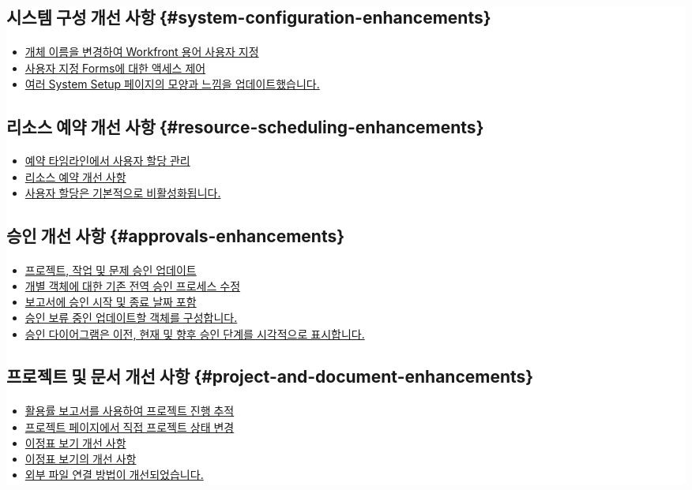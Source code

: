 ## 시스템 구성 개선 사항 {#system-configuration-enhancements}

* [개체 이름을 변경하여 Workfront 용어 사용자 지정](../../../../product-announcements/product-releases/quarterly-release-archive/r1-release-activity/r1-preview-3.md#customizing-workfront-terminology-by-changing-object-names)
* [사용자 지정 Forms에 대한 액세스 제어](../../../../product-announcements/product-releases/quarterly-release-archive/r1-release-activity/available-in-preview-in-2016.md#control-access-to-custom-forms)
* [여러 System Setup 페이지의 모양과 느낌을 업데이트했습니다.](../../../../product-announcements/product-releases/quarterly-release-archive/r1-release-activity/r1-preview-5.md#updated-look-and-feel-of-several-system-setup-pages)

## 리소스 예약 개선 사항 {#resource-scheduling-enhancements}

* [예약 타임라인에서 사용자 할당 관리](../../../../product-announcements/product-releases/quarterly-release-archive/r1-release-activity/available-in-preview-in-2016.md#manage-user-allocations-on-the-scheduling-timeline)
* [리소스 예약 개선 사항](../../../../product-announcements/product-releases/quarterly-release-archive/r1-release-activity/r1-preview-3.md#resource-scheduling-enhancements)
* [사용자 할당은 기본적으로 비활성화됩니다.](../../../../product-announcements/product-releases/quarterly-release-archive/r1-release-activity/available-in-preview-in-2016.md#user-allocations-are-disabled-by-default)

## 승인 개선 사항 {#approvals-enhancements}

* [프로젝트, 작업 및 문제 승인 업데이트](../../../../product-announcements/product-releases/quarterly-release-archive/r1-release-activity/r1-preview-4.md#update-project-task-and-issue-approval)
* [개별 객체에 대한 기존 전역 승인 프로세스 수정](../../../../product-announcements/product-releases/quarterly-release-archive/r1-release-activity/r1-preview-5.md#modify-an-existing-global-approval-process-for-an-individual-object)
* [보고서에 승인 시작 및 종료 날짜 포함](../../../../product-announcements/product-releases/quarterly-release-archive/r1-release-activity/r1-preview-3.md#include-approval-start-and-end-dates-in-reports)
* [승인 보류 중인 업데이트할 객체를 구성합니다.](../../../../product-announcements/product-releases/quarterly-release-archive/r1-release-activity/r1-peview-1-and-2.md#configure-objects-that-are-pending-approval-to-be-updated)
* [승인 다이어그램은 이전, 현재 및 향후 승인 단계를 시각적으로 표시합니다.](../../../../product-announcements/product-releases/quarterly-release-archive/r1-release-activity/r1-peview-1-and-2.md#approval-diagram-shows-visual-representation-of-previous-current-and-future-approval-steps)

## 프로젝트 및 문서 개선 사항 {#project-and-document-enhancements}

* [활용률 보고서를 사용하여 프로젝트 진행 추적](../../../../product-announcements/product-releases/quarterly-release-archive/r1-release-activity/r1-preview-5.md#track-project-progress-with-a-utilization-report)
* [프로젝트 페이지에서 직접 프로젝트 상태 변경](../../../../product-announcements/product-releases/quarterly-release-archive/r1-release-activity/r1-preview-4.md#change-the-status-of-a-project-directly-from-the-project-page)
* [이정표 보기 개선 사항](../../../../product-announcements/product-releases/quarterly-release-archive/r1-release-activity/r1-preview-5.md#milestone-view-improvements)
* [이정표 보기의 개선 사항](../../../../product-announcements/product-releases/quarterly-release-archive/r1-release-activity/r1-preview-3.md#enhancements-in-the-milestone-view)
* [외부 파일 연결 방법이 개선되었습니다.](../../../../product-announcements/product-releases/quarterly-release-archive/r1-release-activity/r1-preview-3.md#improved-method-for-connecting-external-files)
